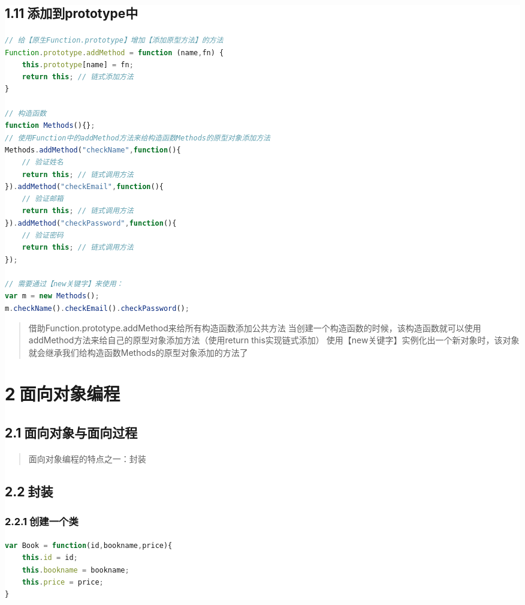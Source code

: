 ## 1.11 添加到prototype中

~~~ js
// 给【原生Function.prototype】增加【添加原型方法】的方法
Function.prototype.addMethod = function (name,fn) {
    this.prototype[name] = fn;
    return this; // 链式添加方法
}

// 构造函数
function Methods(){};
// 使用Function中的addMethod方法来给构造函数Methods的原型对象添加方法
Methods.addMethod("checkName",function(){
    // 验证姓名
    return this; // 链式调用方法
}).addMethod("checkEmail",function(){
    // 验证邮箱
    return this; // 链式调用方法   
}).addMethod("checkPassword",function(){
    // 验证密码
    return this; // 链式调用方法    
});

// 需要通过【new关键字】来使用：
var m = new Methods();
m.checkName().checkEmail().checkPassword();
~~~
> 借助Function.prototype.addMethod来给所有构造函数添加公共方法
> 当创建一个构造函数的时候，该构造函数就可以使用addMethod方法来给自己的原型对象添加方法（使用return this实现链式添加）
> 使用【new关键字】实例化出一个新对象时，该对象就会继承我们给构造函数Methods的原型对象添加的方法了

# 2 面向对象编程
## 2.1 面向对象与面向过程
> 面向对象编程的特点之一：封装
## 2.2 封装
### 2.2.1 创建一个类
~~~ js
var Book = function(id,bookname,price){
    this.id = id;
    this.bookname = bookname;
    this.price = price;
}
~~~
